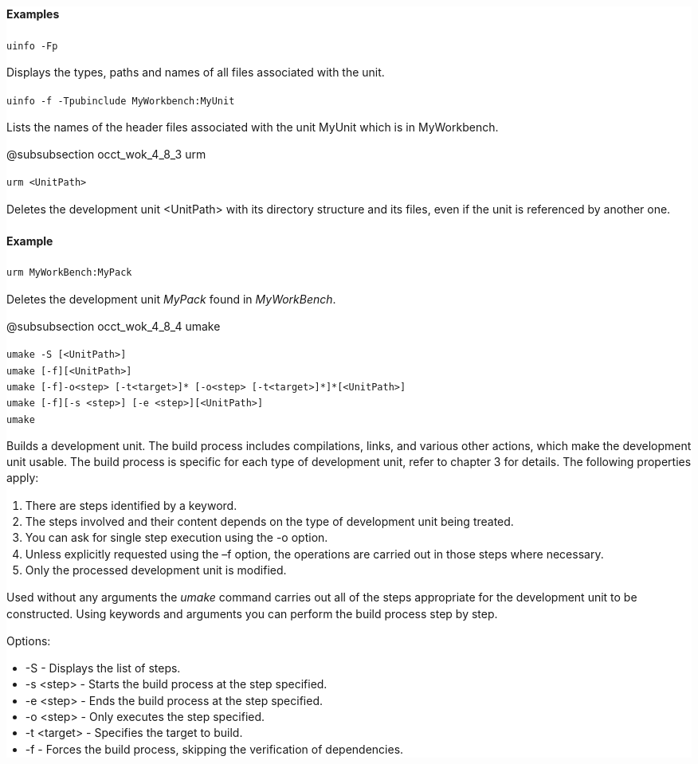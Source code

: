 #### Examples

~~~~~
uinfo -Fp 
~~~~~
Displays the types, paths and names of all files associated with the unit. 
~~~~~
uinfo -f -Tpubinclude MyWorkbench:MyUnit 
~~~~~
Lists the names of the header files associated with the unit MyUnit which is in MyWorkbench. 

@subsubsection occt_wok_4_8_3  urm
~~~~~
urm <UnitPath> 
~~~~~
Deletes the development unit \<UnitPath\> with its directory structure and its files, even if the unit is referenced by another one. 

#### Example
~~~~~ 
urm MyWorkBench:MyPack 
~~~~~
Deletes the development unit *MyPack* found in *MyWorkBench*. 

@subsubsection occt_wok_4_8_4  umake
~~~~~
umake -S [<UnitPath>]
umake [-f][<UnitPath>]
umake [-f]-o<step> [-t<target>]* [-o<step> [-t<target>]*]*[<UnitPath>]
umake [-f][-s <step>] [-e <step>][<UnitPath>]
umake
~~~~~
Builds a development unit. The build process includes compilations, links, and various other actions, which make the development unit usable. The build process is specific for each type of development unit, refer to chapter 3 for details. 
The following properties apply: 
1. There are steps identified by a keyword. 
2. The steps involved and their content depends on the type of development unit being treated. 
3. You can ask for single step execution using the -o option. 
4. Unless explicitly requested using the –f option, the operations are carried out in those steps where necessary. 
5. Only the processed development unit is modified. 

Used without any arguments the *umake* command carries out all of the steps appropriate for the development unit to be constructed. Using keywords and arguments you can perform the build process step by step. 

Options: 
* -S            - Displays the list of steps. 
* -s \<step\>   - Starts the build process at the step specified. 
* -e \<step\>   - Ends the build process at the step specified. 
* -o \<step\>   - Only executes the step specified. 
* -t \<target\> - Specifies the target to build. 
* -f            - Forces the build process, skipping the verification of dependencies. 
